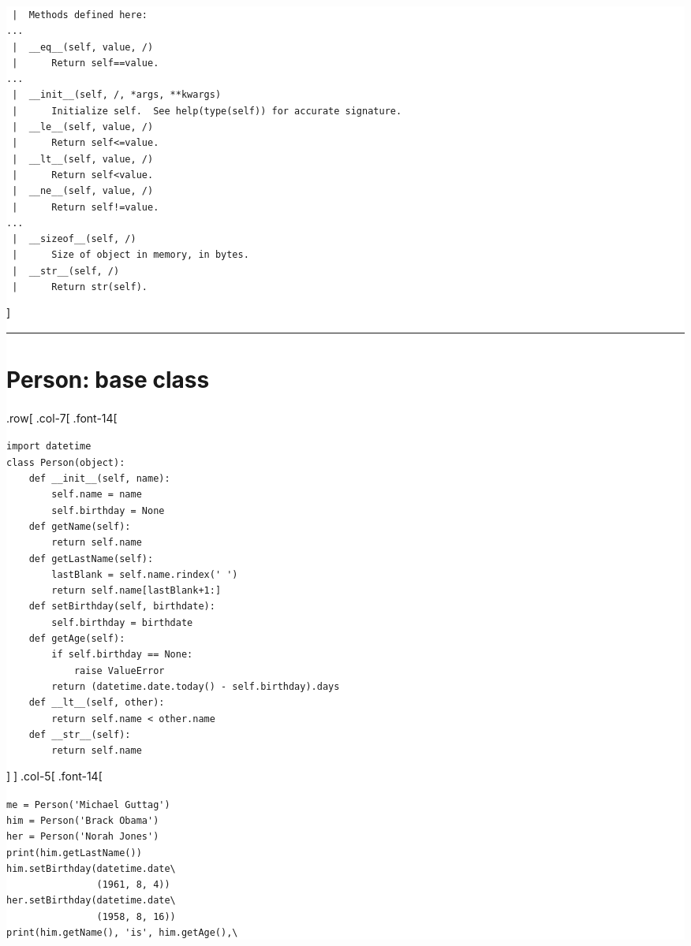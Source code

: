 ```python3
 |  Methods defined here:
...
 |  __eq__(self, value, /)
 |      Return self==value.  
... 
 |  __init__(self, /, *args, **kwargs)
 |      Initialize self.  See help(type(self)) for accurate signature.  
 |  __le__(self, value, /)
 |      Return self<=value.  
 |  __lt__(self, value, /)
 |      Return self<value.  
 |  __ne__(self, value, /)
 |      Return self!=value.  
...   
 |  __sizeof__(self, /)
 |      Size of object in memory, in bytes.  
 |  __str__(self, /)
 |      Return str(self). 
```
]

---
# Person: base class
.row[
.col-7[
.font-14[
```python3
import datetime
class Person(object):
    def __init__(self, name):      
        self.name = name
        self.birthday = None
    def getName(self):
        return self.name
    def getLastName(self):
        lastBlank = self.name.rindex(' ')
        return self.name[lastBlank+1:]
    def setBirthday(self, birthdate):
        self.birthday = birthdate
    def getAge(self):
        if self.birthday == None:
            raise ValueError
        return (datetime.date.today() - self.birthday).days
    def __lt__(self, other):
        return self.name < other.name
    def __str__(self): 
        return self.name      
```
]
]
.col-5[
.font-14[
```python3
me = Person('Michael Guttag')
him = Person('Brack Obama')
her = Person('Norah Jones')
print(him.getLastName())
him.setBirthday(datetime.date\
                (1961, 8, 4))
her.setBirthday(datetime.date\
                (1958, 8, 16))
print(him.getName(), 'is', him.getAge(),\
```